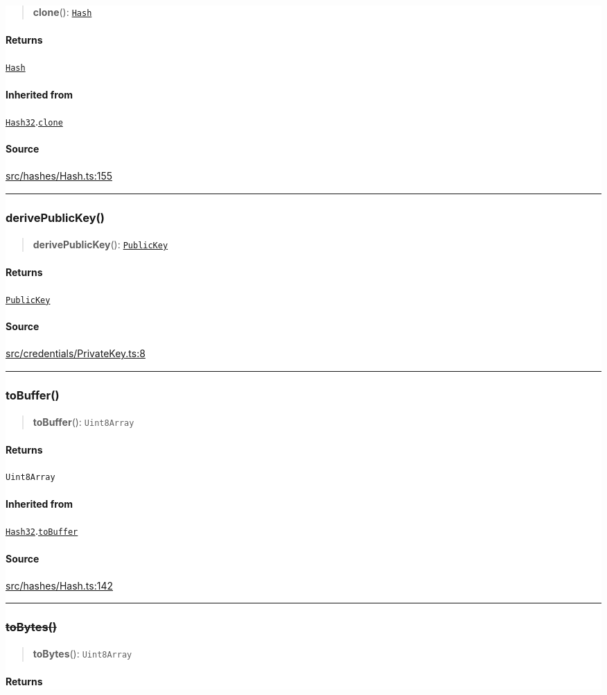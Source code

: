 > **clone**(): [`Hash`](Hash)

#### Returns

[`Hash`](Hash)

#### Inherited from

[`Hash32`](Hash32).[`clone`](Hash32#clone)

#### Source

[src/hashes/Hash.ts:155](https://github.com/HarmonicLabs/cardano-ledger-ts/blob/d1659b0/src/hashes/Hash.ts#L155)

***

### derivePublicKey()

> **derivePublicKey**(): [`PublicKey`](PublicKey)

#### Returns

[`PublicKey`](PublicKey)

#### Source

[src/credentials/PrivateKey.ts:8](https://github.com/HarmonicLabs/cardano-ledger-ts/blob/d1659b0/src/credentials/PrivateKey.ts#L8)

***

### toBuffer()

> **toBuffer**(): `Uint8Array`

#### Returns

`Uint8Array`

#### Inherited from

[`Hash32`](Hash32).[`toBuffer`](Hash32#tobuffer)

#### Source

[src/hashes/Hash.ts:142](https://github.com/HarmonicLabs/cardano-ledger-ts/blob/d1659b0/src/hashes/Hash.ts#L142)

***

### ~~toBytes()~~

> **toBytes**(): `Uint8Array`

#### Returns
